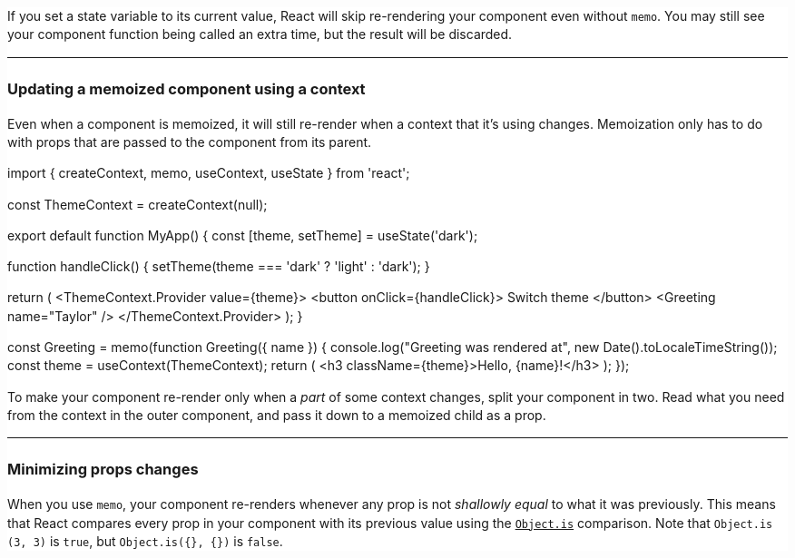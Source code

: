 If you set a state variable to its current value, React will skip re-rendering your component even without `memo`. You may still see your component function being called an extra time, but the result will be discarded.

* * *

### Updating a memoized component using a context[](#updating-a-memoized-component-using-a-context "Link for Updating a memoized component using a context")

Even when a component is memoized, it will still re-render when a context that it’s using changes. Memoization only has to do with props that are passed to the component from its parent.

import { createContext, memo, useContext, useState } from 'react';

const ThemeContext = createContext(null);

export default function MyApp() {
  const \[theme, setTheme\] = useState('dark');

  function handleClick() {
    setTheme(theme === 'dark' ? 'light' : 'dark'); 
  }

  return (
    <ThemeContext.Provider value\={theme}\>
      <button onClick\={handleClick}\>
        Switch theme
      </button\>
      <Greeting name\="Taylor" />
    </ThemeContext.Provider\>
  );
}

const Greeting = memo(function Greeting({ name }) {
  console.log("Greeting was rendered at", new Date().toLocaleTimeString());
  const theme = useContext(ThemeContext);
  return (
    <h3 className\={theme}\>Hello, {name}!</h3\>
  );
});

To make your component re-render only when a _part_ of some context changes, split your component in two. Read what you need from the context in the outer component, and pass it down to a memoized child as a prop.

* * *

### Minimizing props changes[](#minimizing-props-changes "Link for Minimizing props changes")

When you use `memo`, your component re-renders whenever any prop is not _shallowly equal_ to what it was previously. This means that React compares every prop in your component with its previous value using the [`Object.is`](https://developer.mozilla.org/en-US/docs/Web/JavaScript/Reference/Global_Objects/Object/is) comparison. Note that `Object.is(3, 3)` is `true`, but `Object.is({}, {})` is `false`.
